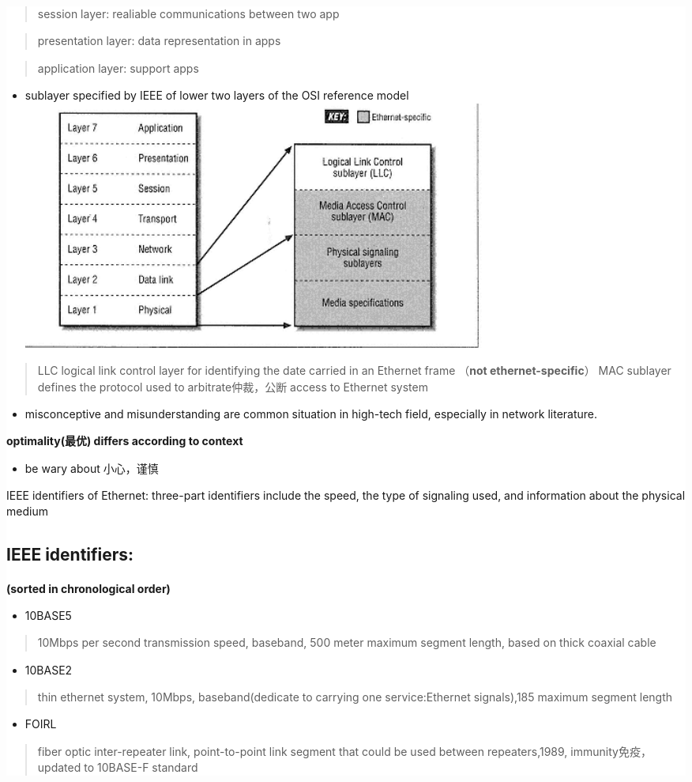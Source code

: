 >session layer: realiable communications between two app

>presentation layer: data representation in apps

>application layer: support apps

* sublayer specified by IEEE of lower two layers of the OSI reference model
![sublayer](sublayer_of_lower2_layer.png)

>LLC logical link control layer for identifying the date carried in an Ethernet frame （**not ethernet-specific**）
>MAC sublayer defines the protocol used to arbitrate仲裁，公断 access to Ethernet system

* misconceptive and misunderstanding are common situation in high-tech field, especially in network literature.

**optimality(最优) differs according to context**

* be wary about 小心，谨慎

IEEE identifiers of Ethernet:
three-part identifiers include the speed, the type of signaling used, and information about the physical medium

## IEEE identifiers:
**(sorted in chronological order)**
* 10BASE5
>10Mbps per second transmission speed, baseband, 500 meter maximum segment length, based on thick coaxial cable

* 10BASE2
>thin ethernet system, 10Mbps, baseband(dedicate to carrying one service:Ethernet signals),185 maximum segment length

* FOIRL
>fiber optic inter-repeater link, point-to-point link segment that could be used between repeaters,1989, immunity免疫，
>updated to 10BASE-F standard

